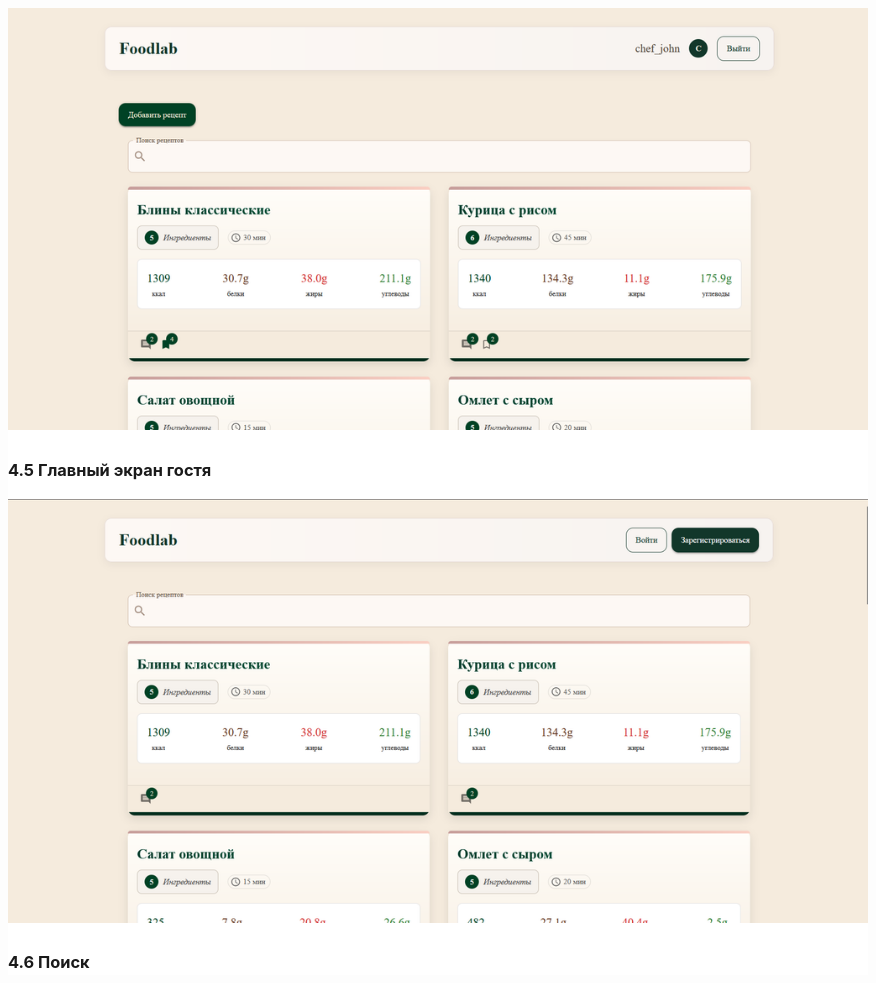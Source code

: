 ![Main_screen_user](moqups/main_screen_user.png)

### 4.5 Главный экран гостя
![Main_screen_guest](moqups/main_screen_guest.png)

### 4.6 Поиск